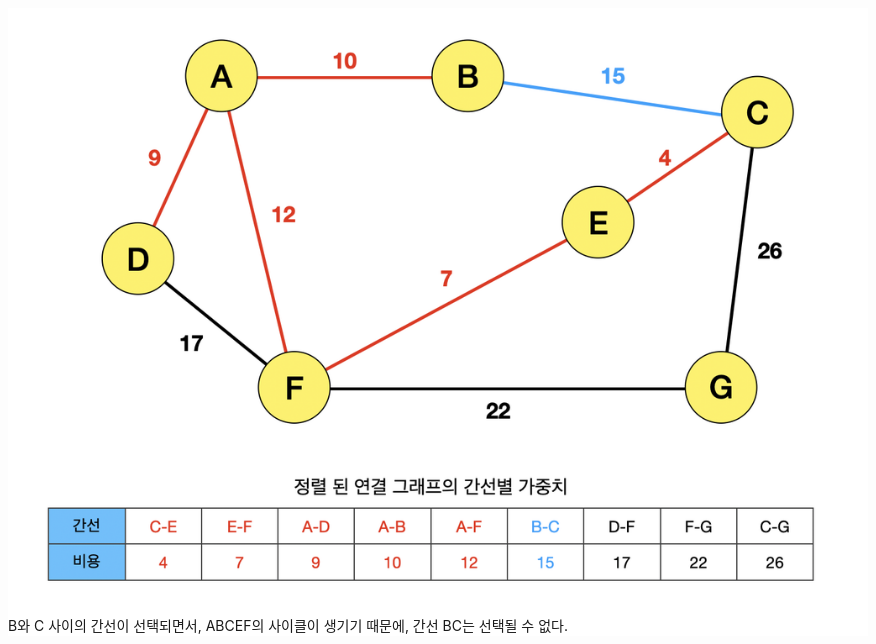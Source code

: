![](https://raw.githubusercontent.com/oasis791/blog-posting/main/CS/%EC%9E%90%EB%A3%8C%EA%B5%AC%EC%A1%B0%26%EC%95%8C%EA%B3%A0%EB%A6%AC%EC%A6%98/MST/%ED%81%AC%EB%A3%A8%EC%8A%A4%EC%B9%BC%20%EC%95%8C%EA%B3%A0%EB%A6%AC%EC%A6%98/8.png)

B와 C 사이의 간선이 선택되면서, ABCEF의 사이클이 생기기 때문에, 간선 BC는 선택될 수 없다.
